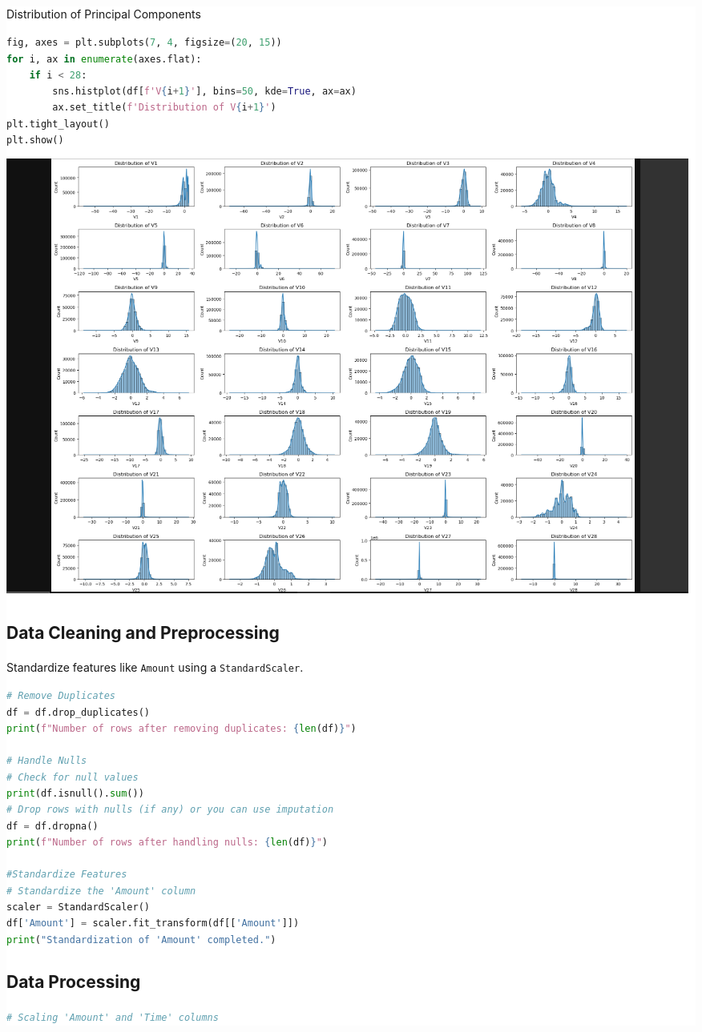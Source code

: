 Distribution of Principal Components
```python
fig, axes = plt.subplots(7, 4, figsize=(20, 15))
for i, ax in enumerate(axes.flat):
    if i < 28:
        sns.histplot(df[f'V{i+1}'], bins=50, kde=True, ax=ax)
        ax.set_title(f'Distribution of V{i+1}')
plt.tight_layout()
plt.show()
```
![Principal Conponents](https://github.com/SammieBarasa77/CreditCard_Fraud_Detection/blob/main/assets/images/distn_principal_components.png)

## Data Cleaning and Preprocessing  
Standardize features like `Amount` using a `StandardScaler`.
```python
# Remove Duplicates
df = df.drop_duplicates()
print(f"Number of rows after removing duplicates: {len(df)}")

# Handle Nulls
# Check for null values
print(df.isnull().sum())
# Drop rows with nulls (if any) or you can use imputation
df = df.dropna()
print(f"Number of rows after handling nulls: {len(df)}")

#Standardize Features
# Standardize the 'Amount' column
scaler = StandardScaler()
df['Amount'] = scaler.fit_transform(df[['Amount']])
print("Standardization of 'Amount' completed.")
```
## Data Processing
```python
# Scaling 'Amount' and 'Time' columns
```